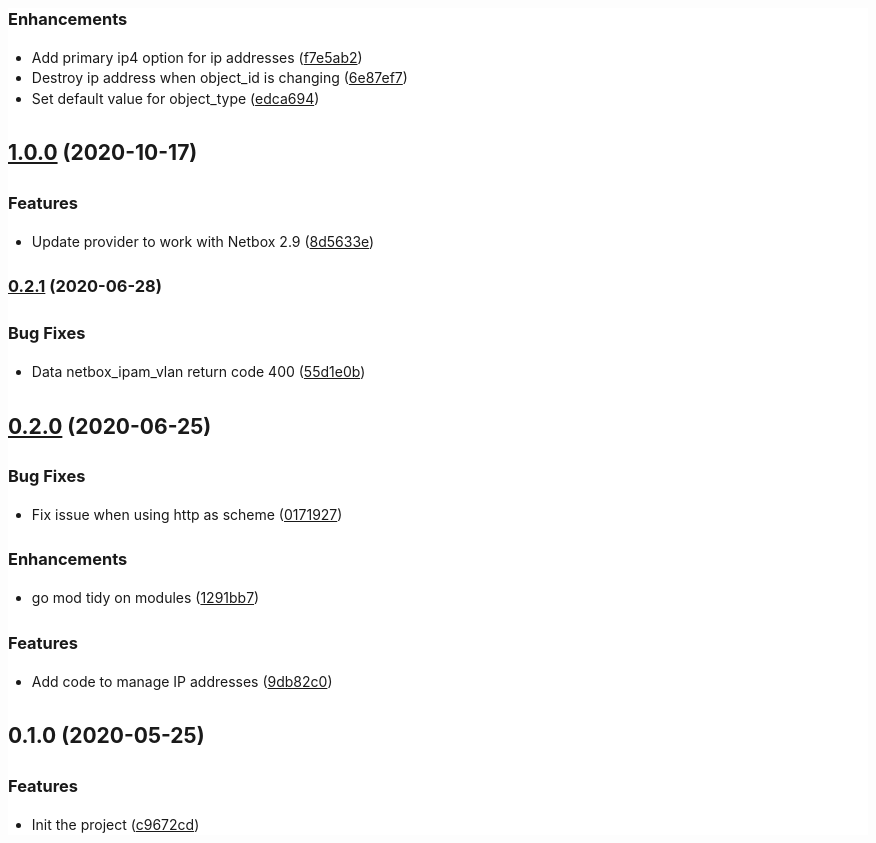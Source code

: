 
### Enhancements

* Add primary ip4 option for ip addresses ([f7e5ab2](https://github.com/nonstdout/terraform-provider-netbox/commit/f7e5ab2473e8390b752765b896f21a81d2ae4359))
* Destroy ip address when object_id is changing ([6e87ef7](https://github.com/nonstdout/terraform-provider-netbox/commit/6e87ef7c69131c94d6c359a70f3affd88b44f5e3))
* Set default value for object_type ([edca694](https://github.com/nonstdout/terraform-provider-netbox/commit/edca6949c9bb7e7088d2d7fed1f5520925ceb135))

## [1.0.0](https://github.com/nonstdout/terraform-provider-netbox/compare/v0.2.1...v1.0.0) (2020-10-17)


### Features

* Update provider to work with Netbox 2.9 ([8d5633e](https://github.com/nonstdout/terraform-provider-netbox/commit/8d5633e7748e25e078862859026e7f0aff387ec9))

### [0.2.1](https://github.com/nonstdout/terraform-provider-netbox/compare/v0.2.0...v0.2.1) (2020-06-28)


### Bug Fixes

* Data netbox_ipam_vlan return code 400 ([55d1e0b](https://github.com/nonstdout/terraform-provider-netbox/commit/55d1e0b1503899886dca0ea0c9be698efbadc2d4))

## [0.2.0](https://github.com/nonstdout/terraform-provider-netbox/compare/v0.1.0...v0.2.0) (2020-06-25)


### Bug Fixes

* Fix issue when using http as scheme ([0171927](https://github.com/nonstdout/terraform-provider-netbox/commit/0171927))


### Enhancements

* go mod tidy on modules ([1291bb7](https://github.com/nonstdout/terraform-provider-netbox/commit/1291bb7))


### Features

* Add code to manage IP addresses ([9db82c0](https://github.com/nonstdout/terraform-provider-netbox/commit/9db82c0))

## 0.1.0 (2020-05-25)


### Features

* Init the project ([c9672cd](https://github.com/nonstdout/terraform-provider-netbox/commit/c9672cd4f3a2eba67f4482caac321ea83eeffac1))
